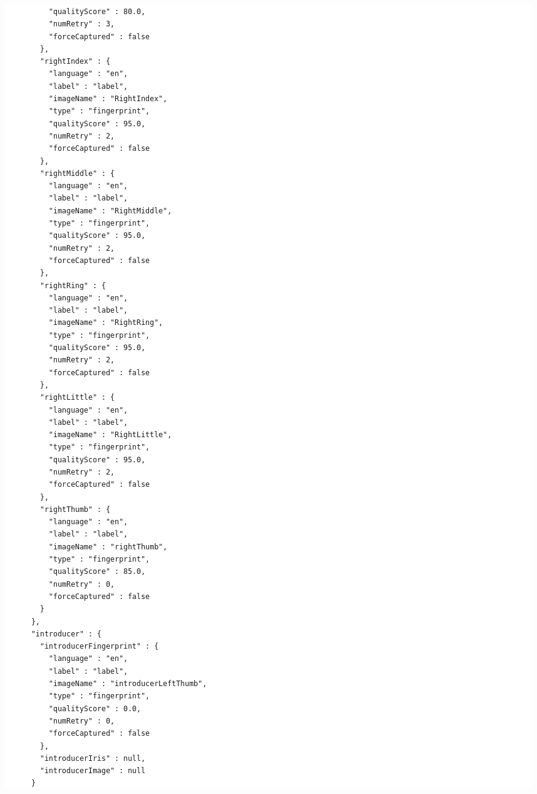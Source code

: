 ```{
          "qualityScore" : 80.0,
          "numRetry" : 3,
          "forceCaptured" : false
        },
        "rightIndex" : {
          "language" : "en",
          "label" : "label",
          "imageName" : "RightIndex",
          "type" : "fingerprint",
          "qualityScore" : 95.0,
          "numRetry" : 2,
          "forceCaptured" : false
        },
		"rightMiddle" : {
          "language" : "en",
          "label" : "label",
          "imageName" : "RightMiddle",
          "type" : "fingerprint",
          "qualityScore" : 95.0,
          "numRetry" : 2,
          "forceCaptured" : false
        },
		"rightRing" : {
          "language" : "en",
          "label" : "label",
          "imageName" : "RightRing",
          "type" : "fingerprint",
          "qualityScore" : 95.0,
          "numRetry" : 2,
          "forceCaptured" : false
        },
		"rightLittle" : {
          "language" : "en",
          "label" : "label",
          "imageName" : "RightLittle",
          "type" : "fingerprint",
          "qualityScore" : 95.0,
          "numRetry" : 2,
          "forceCaptured" : false
        },
        "rightThumb" : {
          "language" : "en",
          "label" : "label",
          "imageName" : "rightThumb",
          "type" : "fingerprint",
          "qualityScore" : 85.0,
          "numRetry" : 0,
          "forceCaptured" : false
        }
      },
      "introducer" : {
        "introducerFingerprint" : {
          "language" : "en",
          "label" : "label",
          "imageName" : "introducerLeftThumb",
          "type" : "fingerprint",
          "qualityScore" : 0.0,
          "numRetry" : 0,
          "forceCaptured" : false
        },
        "introducerIris" : null,
        "introducerImage" : null
      }
```